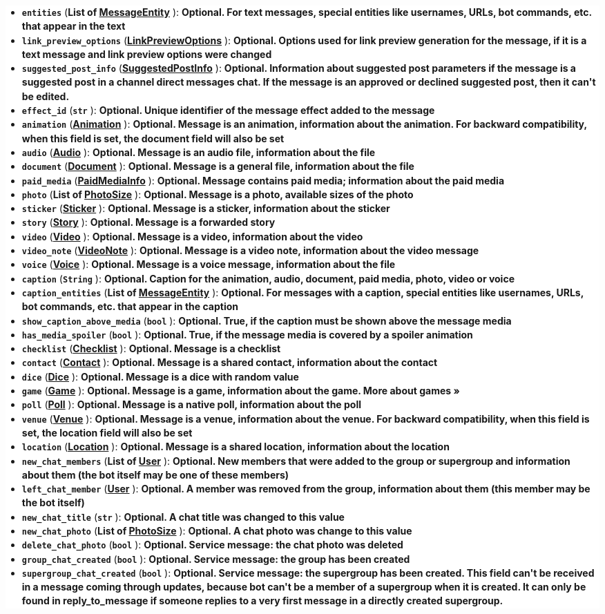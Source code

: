 - **`entities`** (**List of [MessageEntity](MessageEntity.md)** ): **Optional. For text messages, special entities like usernames, URLs, bot commands, etc. that appear in the text**
- **`link_preview_options`** (**[LinkPreviewOptions](LinkPreviewOptions.md)** ): **Optional. Options used for link preview generation for the message, if it is a text message and link preview options were changed**
- **`suggested_post_info`** (**[SuggestedPostInfo](SuggestedPostInfo.md)** ): **Optional. Information about suggested post parameters if the message is a suggested post in a channel direct messages chat. If the message is an approved or declined suggested post, then it can't be edited.**
- **`effect_id`** (**`str`** ): **Optional. Unique identifier of the message effect added to the message**
- **`animation`** (**[Animation](Animation.md)** ): **Optional. Message is an animation, information about the animation. For backward compatibility, when this field is set, the document field will also be set**
- **`audio`** (**[Audio](Audio.md)** ): **Optional. Message is an audio file, information about the file**
- **`document`** (**[Document](Document.md)** ): **Optional. Message is a general file, information about the file**
- **`paid_media`** (**[PaidMediaInfo](PaidMediaInfo.md)** ): **Optional. Message contains paid media; information about the paid media**
- **`photo`** (**List of [PhotoSize](PhotoSize.md)** ): **Optional. Message is a photo, available sizes of the photo**
- **`sticker`** (**[Sticker](Sticker.md)** ): **Optional. Message is a sticker, information about the sticker**
- **`story`** (**[Story](Story.md)** ): **Optional. Message is a forwarded story**
- **`video`** (**[Video](Video.md)** ): **Optional. Message is a video, information about the video**
- **`video_note`** (**[VideoNote](VideoNote.md)** ): **Optional. Message is a video note, information about the video message**
- **`voice`** (**[Voice](Voice.md)** ): **Optional. Message is a voice message, information about the file**
- **`caption`** (**`String`** ): **Optional. Caption for the animation, audio, document, paid media, photo, video or voice**
- **`caption_entities`** (**List of [MessageEntity](MessageEntity.md)** ): **Optional. For messages with a caption, special entities like usernames, URLs, bot commands, etc. that appear in the caption**
- **`show_caption_above_media`** (**`bool`** ): **Optional. True, if the caption must be shown above the message media**
- **`has_media_spoiler`** (**`bool`** ): **Optional. True, if the message media is covered by a spoiler animation**
- **`checklist`** (**[Checklist](Checklist.md)** ): **Optional. Message is a checklist**
- **`contact`** (**[Contact](Contact.md)** ): **Optional. Message is a shared contact, information about the contact**
- **`dice`** (**[Dice](Dice.md)** ): **Optional. Message is a dice with random value**
- **`game`** (**[Game](Game.md)** ): **Optional. Message is a game, information about the game. More about games »**
- **`poll`** (**[Poll](Poll.md)** ): **Optional. Message is a native poll, information about the poll**
- **`venue`** (**[Venue](Venue.md)** ): **Optional. Message is a venue, information about the venue. For backward compatibility, when this field is set, the location field will also be set**
- **`location`** (**[Location](Location.md)** ): **Optional. Message is a shared location, information about the location**
- **`new_chat_members`** (**List of [User](User.md)** ): **Optional. New members that were added to the group or supergroup and information about them (the bot itself may be one of these members)**
- **`left_chat_member`** (**[User](User.md)** ): **Optional. A member was removed from the group, information about them (this member may be the bot itself)**
- **`new_chat_title`** (**`str`** ): **Optional. A chat title was changed to this value**
- **`new_chat_photo`** (**List of [PhotoSize](PhotoSize.md)** ): **Optional. A chat photo was change to this value**
- **`delete_chat_photo`** (**`bool`** ): **Optional. Service message: the chat photo was deleted**
- **`group_chat_created`** (**`bool`** ): **Optional. Service message: the group has been created**
- **`supergroup_chat_created`** (**`bool`** ): **Optional. Service message: the supergroup has been created. This field can't be received in a message coming through updates, because bot can't be a member of a supergroup when it is created. It can only be found in reply_to_message if someone replies to a very first message in a directly created supergroup.**